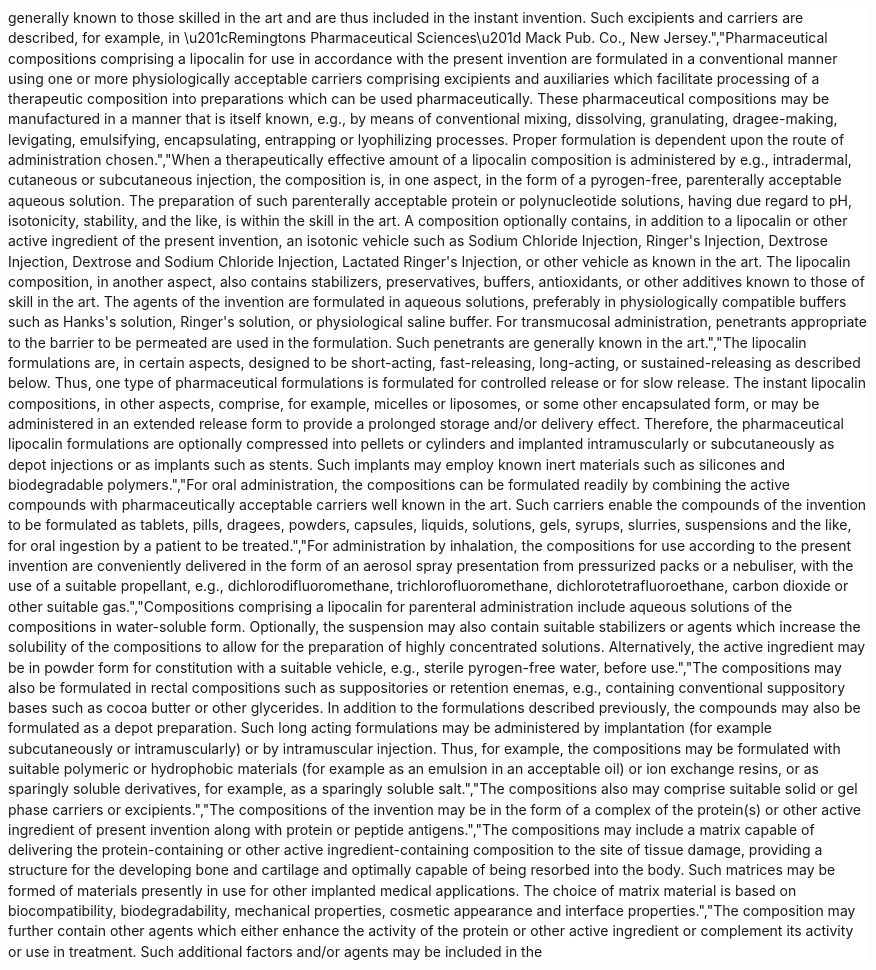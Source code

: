 generally known to those skilled in the art and are thus included in the instant invention. Such excipients and carriers are described, for example, in \u201cRemingtons Pharmaceutical Sciences\u201d Mack Pub. Co., New Jersey.","Pharmaceutical compositions comprising a lipocalin for use in accordance with the present invention are formulated in a conventional manner using one or more physiologically acceptable carriers comprising excipients and auxiliaries which facilitate processing of a therapeutic composition into preparations which can be used pharmaceutically. These pharmaceutical compositions may be manufactured in a manner that is itself known, e.g., by means of conventional mixing, dissolving, granulating, dragee-making, levigating, emulsifying, encapsulating, entrapping or lyophilizing processes. Proper formulation is dependent upon the route of administration chosen.","When a therapeutically effective amount of a lipocalin composition is administered by e.g., intradermal, cutaneous or subcutaneous injection, the composition is, in one aspect, in the form of a pyrogen-free, parenterally acceptable aqueous solution. The preparation of such parenterally acceptable protein or polynucleotide solutions, having due regard to pH, isotonicity, stability, and the like, is within the skill in the art. A composition optionally contains, in addition to a lipocalin or other active ingredient of the present invention, an isotonic vehicle such as Sodium Chloride Injection, Ringer's Injection, Dextrose Injection, Dextrose and Sodium Chloride Injection, Lactated Ringer's Injection, or other vehicle as known in the art. The lipocalin composition, in another aspect, also contains stabilizers, preservatives, buffers, antioxidants, or other additives known to those of skill in the art. The agents of the invention are formulated in aqueous solutions, preferably in physiologically compatible buffers such as Hanks's solution, Ringer's solution, or physiological saline buffer. For transmucosal administration, penetrants appropriate to the barrier to be permeated are used in the formulation. Such penetrants are generally known in the art.","The lipocalin formulations are, in certain aspects, designed to be short-acting, fast-releasing, long-acting, or sustained-releasing as described below. Thus, one type of pharmaceutical formulations is formulated for controlled release or for slow release. The instant lipocalin compositions, in other aspects, comprise, for example, micelles or liposomes, or some other encapsulated form, or may be administered in an extended release form to provide a prolonged storage and\/or delivery effect. Therefore, the pharmaceutical lipocalin formulations are optionally compressed into pellets or cylinders and implanted intramuscularly or subcutaneously as depot injections or as implants such as stents. Such implants may employ known inert materials such as silicones and biodegradable polymers.","For oral administration, the compositions can be formulated readily by combining the active compounds with pharmaceutically acceptable carriers well known in the art. Such carriers enable the compounds of the invention to be formulated as tablets, pills, dragees, powders, capsules, liquids, solutions, gels, syrups, slurries, suspensions and the like, for oral ingestion by a patient to be treated.","For administration by inhalation, the compositions for use according to the present invention are conveniently delivered in the form of an aerosol spray presentation from pressurized packs or a nebuliser, with the use of a suitable propellant, e.g., dichlorodifluoromethane, trichlorofluoromethane, dichlorotetrafluoroethane, carbon dioxide or other suitable gas.","Compositions comprising a lipocalin for parenteral administration include aqueous solutions of the compositions in water-soluble form. Optionally, the suspension may also contain suitable stabilizers or agents which increase the solubility of the compositions to allow for the preparation of highly concentrated solutions. Alternatively, the active ingredient may be in powder form for constitution with a suitable vehicle, e.g., sterile pyrogen-free water, before use.","The compositions may also be formulated in rectal compositions such as suppositories or retention enemas, e.g., containing conventional suppository bases such as cocoa butter or other glycerides. In addition to the formulations described previously, the compounds may also be formulated as a depot preparation. Such long acting formulations may be administered by implantation (for example subcutaneously or intramuscularly) or by intramuscular injection. Thus, for example, the compositions may be formulated with suitable polymeric or hydrophobic materials (for example as an emulsion in an acceptable oil) or ion exchange resins, or as sparingly soluble derivatives, for example, as a sparingly soluble salt.","The compositions also may comprise suitable solid or gel phase carriers or excipients.","The compositions of the invention may be in the form of a complex of the protein(s) or other active ingredient of present invention along with protein or peptide antigens.","The compositions may include a matrix capable of delivering the protein-containing or other active ingredient-containing composition to the site of tissue damage, providing a structure for the developing bone and cartilage and optimally capable of being resorbed into the body. Such matrices may be formed of materials presently in use for other implanted medical applications. The choice of matrix material is based on biocompatibility, biodegradability, mechanical properties, cosmetic appearance and interface properties.","The composition may further contain other agents which either enhance the activity of the protein or other active ingredient or complement its activity or use in treatment. Such additional factors and\/or agents may be included in the
